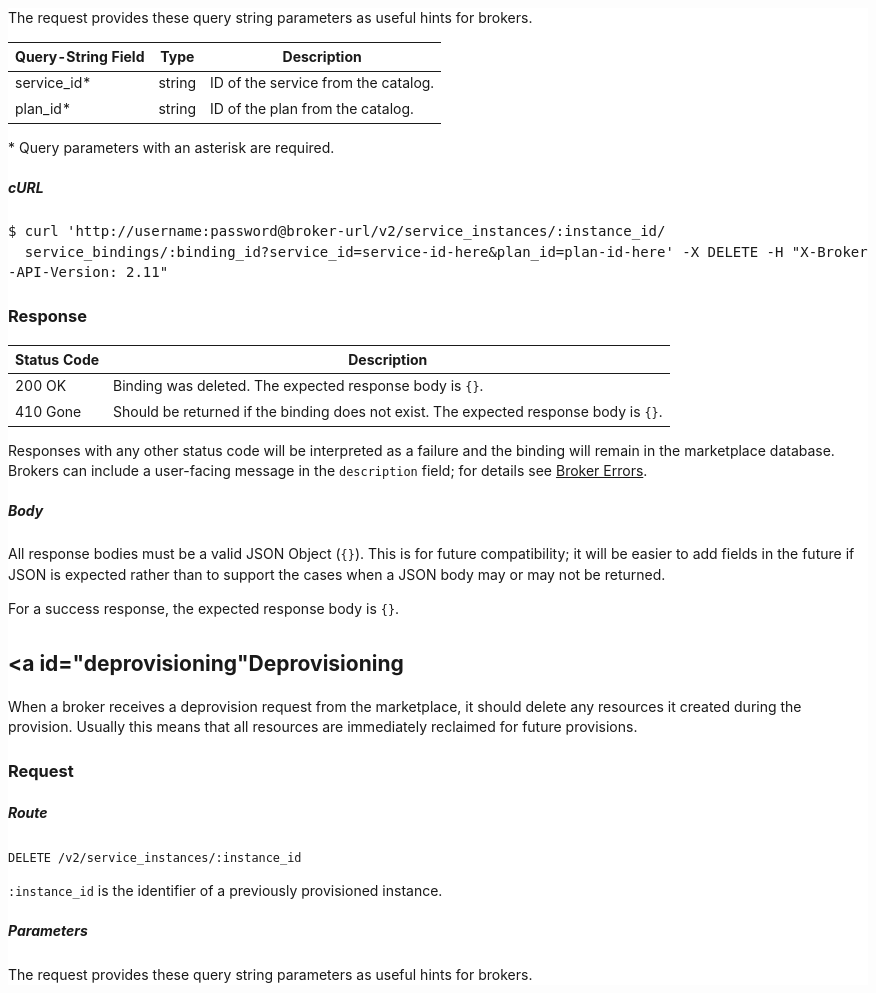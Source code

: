 The request provides these query string parameters as useful hints for brokers.

| Query-String Field  | Type  | Description |
|---|---|---|
| service_id*  | string | ID of the service from the catalog. |
| plan_id*  | string  | ID of the plan from the catalog. |

\* Query parameters with an asterisk are required.

##### cURL #####
<pre class="terminal">
$ curl 'http://username:password@broker-url/v2/service_instances/:instance_id/
  service_bindings/:binding_id?service_id=service-id-here&plan_id=plan-id-here' -X DELETE -H "X-Broker-API-Version: 2.11"
</pre>

### Response ###

| Status Code  | Description  |
|---|---|
| 200 OK  | Binding was deleted. The expected response body is <code>{}</code>.  |
| 410 Gone  | Should be returned if the binding does not exist. The expected response body is <code>{}</code>.  |

Responses with any other status code will be interpreted as a failure and the binding will remain in the marketplace database. Brokers can include a user-facing message in the `description` field; for details see [Broker Errors](#broker-errors).

##### Body #####

All response bodies must be a valid JSON Object (`{}`). This is for future compatibility; it will be easier to add fields in the future if JSON is expected rather than to support the cases when a JSON body may or may not be returned.

For a success response, the expected response body is `{}`.

## <a id="deprovisioning"</a>Deprovisioning 

When a broker receives a deprovision request from the marketplace, it should
delete any resources it created during the provision.
Usually this means that all resources are immediately reclaimed for future
provisions.

### Request ###

##### Route #####
`DELETE /v2/service_instances/:instance_id`

`:instance_id` is the identifier of a previously provisioned instance.

##### Parameters #####

The request provides these query string parameters as useful hints for brokers.
